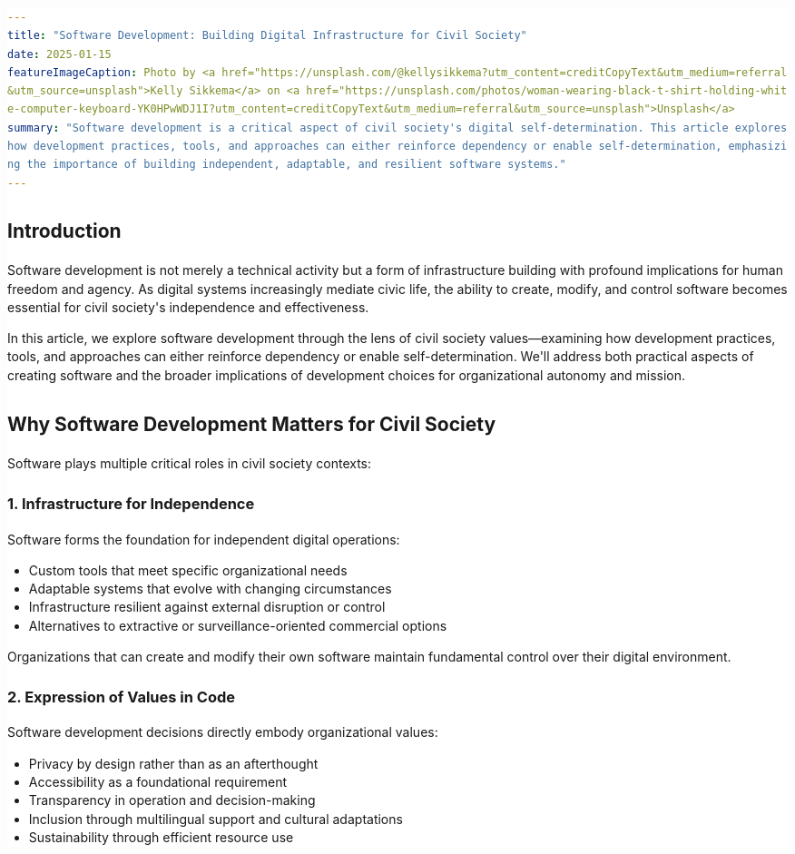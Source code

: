 ```yaml
---
title: "Software Development: Building Digital Infrastructure for Civil Society"
date: 2025-01-15
featureImageCaption: Photo by <a href="https://unsplash.com/@kellysikkema?utm_content=creditCopyText&utm_medium=referral&utm_source=unsplash">Kelly Sikkema</a> on <a href="https://unsplash.com/photos/woman-wearing-black-t-shirt-holding-white-computer-keyboard-YK0HPwWDJ1I?utm_content=creditCopyText&utm_medium=referral&utm_source=unsplash">Unsplash</a>
summary: "Software development is a critical aspect of civil society's digital self-determination. This article explores how development practices, tools, and approaches can either reinforce dependency or enable self-determination, emphasizing the importance of building independent, adaptable, and resilient software systems."
---
```


## Introduction

Software development is not merely a technical activity but a form of infrastructure building with profound implications for human freedom and agency. As digital systems increasingly mediate civic life, the ability to create, modify, and control software becomes essential for civil society's independence and effectiveness.

In this article, we explore software development through the lens of civil society values—examining how development practices, tools, and approaches can either reinforce dependency or enable self-determination. We'll address both practical aspects of creating software and the broader implications of development choices for organizational autonomy and mission.

## Why Software Development Matters for Civil Society

Software plays multiple critical roles in civil society contexts:

### 1. Infrastructure for Independence

Software forms the foundation for independent digital operations:

- Custom tools that meet specific organizational needs
- Adaptable systems that evolve with changing circumstances
- Infrastructure resilient against external disruption or control
- Alternatives to extractive or surveillance-oriented commercial options

Organizations that can create and modify their own software maintain fundamental control over their digital environment.

### 2. Expression of Values in Code

Software development decisions directly embody organizational values:

- Privacy by design rather than as an afterthought
- Accessibility as a foundational requirement
- Transparency in operation and decision-making
- Inclusion through multilingual support and cultural adaptations
- Sustainability through efficient resource use

